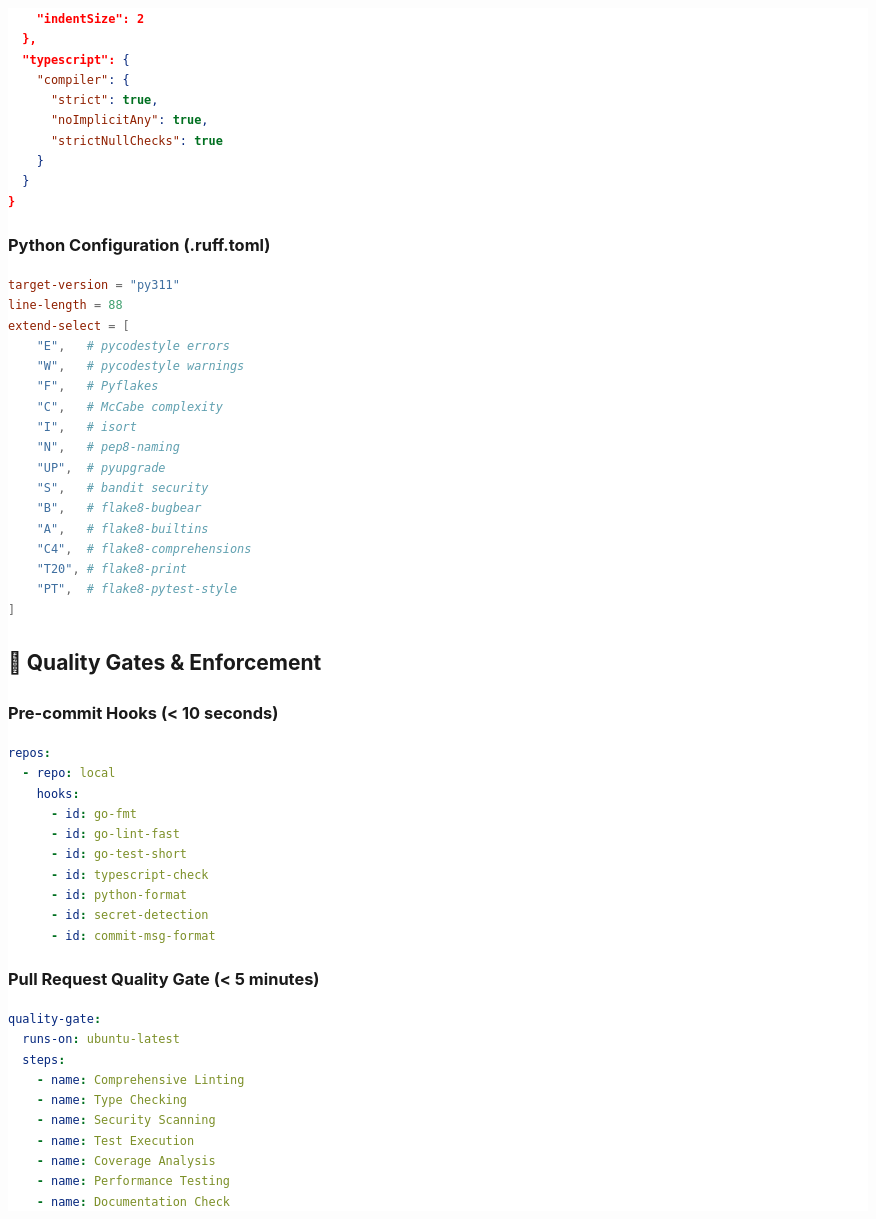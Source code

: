 ```json
    "indentSize": 2
  },
  "typescript": {
    "compiler": {
      "strict": true,
      "noImplicitAny": true,
      "strictNullChecks": true
    }
  }
}
```

### **Python Configuration (.ruff.toml)**
```toml
target-version = "py311"
line-length = 88
extend-select = [
    "E",   # pycodestyle errors
    "W",   # pycodestyle warnings
    "F",   # Pyflakes
    "C",   # McCabe complexity
    "I",   # isort
    "N",   # pep8-naming
    "UP",  # pyupgrade
    "S",   # bandit security
    "B",   # flake8-bugbear
    "A",   # flake8-builtins
    "C4",  # flake8-comprehensions
    "T20", # flake8-print
    "PT",  # flake8-pytest-style
]
```

## 🚦 **Quality Gates & Enforcement**

### **Pre-commit Hooks (< 10 seconds)**
```yaml
repos:
  - repo: local
    hooks:
      - id: go-fmt
      - id: go-lint-fast
      - id: go-test-short
      - id: typescript-check
      - id: python-format
      - id: secret-detection
      - id: commit-msg-format
```

### **Pull Request Quality Gate (< 5 minutes)**
```yaml
quality-gate:
  runs-on: ubuntu-latest
  steps:
    - name: Comprehensive Linting
    - name: Type Checking
    - name: Security Scanning
    - name: Test Execution
    - name: Coverage Analysis
    - name: Performance Testing
    - name: Documentation Check
```
